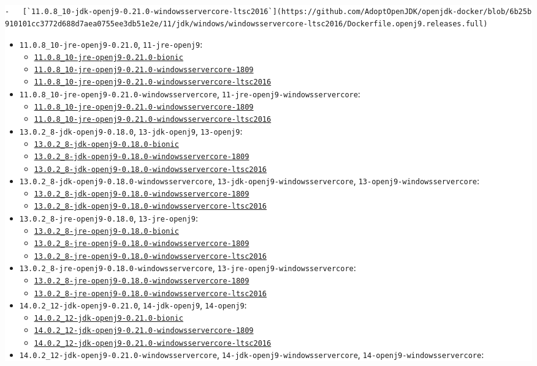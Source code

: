 	-	[`11.0.8_10-jdk-openj9-0.21.0-windowsservercore-ltsc2016`](https://github.com/AdoptOpenJDK/openjdk-docker/blob/6b25b910101cc3772d688d7aea0755ee3db51e2e/11/jdk/windows/windowsservercore-ltsc2016/Dockerfile.openj9.releases.full)
-	`11.0.8_10-jre-openj9-0.21.0`, `11-jre-openj9`:
	-	[`11.0.8_10-jre-openj9-0.21.0-bionic`](https://github.com/AdoptOpenJDK/openjdk-docker/blob/6b25b910101cc3772d688d7aea0755ee3db51e2e/11/jre/ubuntu/Dockerfile.openj9.releases.full)
	-	[`11.0.8_10-jre-openj9-0.21.0-windowsservercore-1809`](https://github.com/AdoptOpenJDK/openjdk-docker/blob/6b25b910101cc3772d688d7aea0755ee3db51e2e/11/jre/windows/windowsservercore-1809/Dockerfile.openj9.releases.full)
	-	[`11.0.8_10-jre-openj9-0.21.0-windowsservercore-ltsc2016`](https://github.com/AdoptOpenJDK/openjdk-docker/blob/6b25b910101cc3772d688d7aea0755ee3db51e2e/11/jre/windows/windowsservercore-ltsc2016/Dockerfile.openj9.releases.full)
-	`11.0.8_10-jre-openj9-0.21.0-windowsservercore`, `11-jre-openj9-windowsservercore`:
	-	[`11.0.8_10-jre-openj9-0.21.0-windowsservercore-1809`](https://github.com/AdoptOpenJDK/openjdk-docker/blob/6b25b910101cc3772d688d7aea0755ee3db51e2e/11/jre/windows/windowsservercore-1809/Dockerfile.openj9.releases.full)
	-	[`11.0.8_10-jre-openj9-0.21.0-windowsservercore-ltsc2016`](https://github.com/AdoptOpenJDK/openjdk-docker/blob/6b25b910101cc3772d688d7aea0755ee3db51e2e/11/jre/windows/windowsservercore-ltsc2016/Dockerfile.openj9.releases.full)
-	`13.0.2_8-jdk-openj9-0.18.0`, `13-jdk-openj9`, `13-openj9`:
	-	[`13.0.2_8-jdk-openj9-0.18.0-bionic`](https://github.com/AdoptOpenJDK/openjdk-docker/blob/6b25b910101cc3772d688d7aea0755ee3db51e2e/13/jdk/ubuntu/Dockerfile.openj9.releases.full)
	-	[`13.0.2_8-jdk-openj9-0.18.0-windowsservercore-1809`](https://github.com/AdoptOpenJDK/openjdk-docker/blob/6b25b910101cc3772d688d7aea0755ee3db51e2e/13/jdk/windows/windowsservercore-1809/Dockerfile.openj9.releases.full)
	-	[`13.0.2_8-jdk-openj9-0.18.0-windowsservercore-ltsc2016`](https://github.com/AdoptOpenJDK/openjdk-docker/blob/6b25b910101cc3772d688d7aea0755ee3db51e2e/13/jdk/windows/windowsservercore-ltsc2016/Dockerfile.openj9.releases.full)
-	`13.0.2_8-jdk-openj9-0.18.0-windowsservercore`, `13-jdk-openj9-windowsservercore`, `13-openj9-windowsservercore`:
	-	[`13.0.2_8-jdk-openj9-0.18.0-windowsservercore-1809`](https://github.com/AdoptOpenJDK/openjdk-docker/blob/6b25b910101cc3772d688d7aea0755ee3db51e2e/13/jdk/windows/windowsservercore-1809/Dockerfile.openj9.releases.full)
	-	[`13.0.2_8-jdk-openj9-0.18.0-windowsservercore-ltsc2016`](https://github.com/AdoptOpenJDK/openjdk-docker/blob/6b25b910101cc3772d688d7aea0755ee3db51e2e/13/jdk/windows/windowsservercore-ltsc2016/Dockerfile.openj9.releases.full)
-	`13.0.2_8-jre-openj9-0.18.0`, `13-jre-openj9`:
	-	[`13.0.2_8-jre-openj9-0.18.0-bionic`](https://github.com/AdoptOpenJDK/openjdk-docker/blob/6b25b910101cc3772d688d7aea0755ee3db51e2e/13/jre/ubuntu/Dockerfile.openj9.releases.full)
	-	[`13.0.2_8-jre-openj9-0.18.0-windowsservercore-1809`](https://github.com/AdoptOpenJDK/openjdk-docker/blob/6b25b910101cc3772d688d7aea0755ee3db51e2e/13/jre/windows/windowsservercore-1809/Dockerfile.openj9.releases.full)
	-	[`13.0.2_8-jre-openj9-0.18.0-windowsservercore-ltsc2016`](https://github.com/AdoptOpenJDK/openjdk-docker/blob/6b25b910101cc3772d688d7aea0755ee3db51e2e/13/jre/windows/windowsservercore-ltsc2016/Dockerfile.openj9.releases.full)
-	`13.0.2_8-jre-openj9-0.18.0-windowsservercore`, `13-jre-openj9-windowsservercore`:
	-	[`13.0.2_8-jre-openj9-0.18.0-windowsservercore-1809`](https://github.com/AdoptOpenJDK/openjdk-docker/blob/6b25b910101cc3772d688d7aea0755ee3db51e2e/13/jre/windows/windowsservercore-1809/Dockerfile.openj9.releases.full)
	-	[`13.0.2_8-jre-openj9-0.18.0-windowsservercore-ltsc2016`](https://github.com/AdoptOpenJDK/openjdk-docker/blob/6b25b910101cc3772d688d7aea0755ee3db51e2e/13/jre/windows/windowsservercore-ltsc2016/Dockerfile.openj9.releases.full)
-	`14.0.2_12-jdk-openj9-0.21.0`, `14-jdk-openj9`, `14-openj9`:
	-	[`14.0.2_12-jdk-openj9-0.21.0-bionic`](https://github.com/AdoptOpenJDK/openjdk-docker/blob/6b25b910101cc3772d688d7aea0755ee3db51e2e/14/jdk/ubuntu/Dockerfile.openj9.releases.full)
	-	[`14.0.2_12-jdk-openj9-0.21.0-windowsservercore-1809`](https://github.com/AdoptOpenJDK/openjdk-docker/blob/6b25b910101cc3772d688d7aea0755ee3db51e2e/14/jdk/windows/windowsservercore-1809/Dockerfile.openj9.releases.full)
	-	[`14.0.2_12-jdk-openj9-0.21.0-windowsservercore-ltsc2016`](https://github.com/AdoptOpenJDK/openjdk-docker/blob/6b25b910101cc3772d688d7aea0755ee3db51e2e/14/jdk/windows/windowsservercore-ltsc2016/Dockerfile.openj9.releases.full)
-	`14.0.2_12-jdk-openj9-0.21.0-windowsservercore`, `14-jdk-openj9-windowsservercore`, `14-openj9-windowsservercore`: